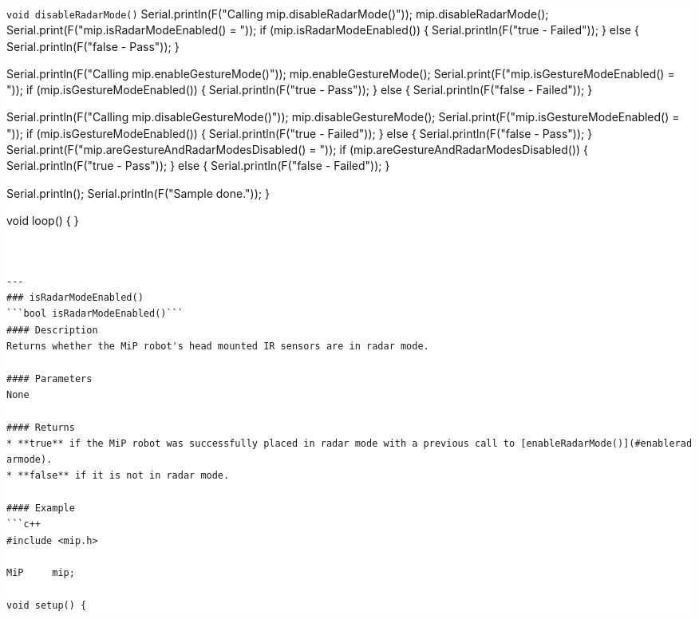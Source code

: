 ```void disableRadarMode()```
  Serial.println(F("Calling mip.disableRadarMode()"));
  mip.disableRadarMode();
  Serial.print(F("mip.isRadarModeEnabled() = "));
  if (mip.isRadarModeEnabled()) {
    Serial.println(F("true - Failed"));
  } else {
    Serial.println(F("false - Pass"));
  }

  Serial.println(F("Calling mip.enableGestureMode()"));
  mip.enableGestureMode();
  Serial.print(F("mip.isGestureModeEnabled() = "));
  if (mip.isGestureModeEnabled()) {
    Serial.println(F("true - Pass"));
  } else {
    Serial.println(F("false - Failed"));
  }

  Serial.println(F("Calling mip.disableGestureMode()"));
  mip.disableGestureMode();
  Serial.print(F("mip.isGestureModeEnabled() = "));
  if (mip.isGestureModeEnabled()) {
    Serial.println(F("true - Failed"));
  } else {
    Serial.println(F("false - Pass"));
  }
  Serial.print(F("mip.areGestureAndRadarModesDisabled() = "));
  if (mip.areGestureAndRadarModesDisabled()) {
    Serial.println(F("true - Pass"));
  } else {
    Serial.println(F("false - Failed"));
  }

  Serial.println();
  Serial.println(F("Sample done."));
}

void loop() {
}
```


---
### isRadarModeEnabled()
```bool isRadarModeEnabled()```
#### Description
Returns whether the MiP robot's head mounted IR sensors are in radar mode.

#### Parameters
None

#### Returns
* **true** if the MiP robot was successfully placed in radar mode with a previous call to [enableRadarMode()](#enableradarmode).
* **false** if it is not in radar mode.

#### Example
```c++
#include <mip.h>

MiP     mip;

void setup() {
```